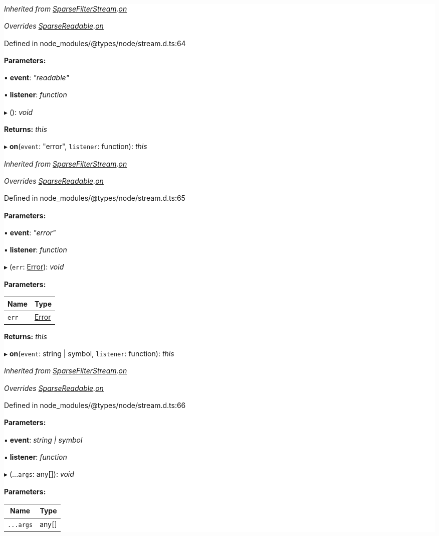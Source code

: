 *Inherited from [SparseFilterStream](sparsefilterstream.md).[on](sparsefilterstream.md#on)*

*Overrides [SparseReadable](../interfaces/sparsereadable.md).[on](../interfaces/sparsereadable.md#on)*

Defined in node_modules/@types/node/stream.d.ts:64

**Parameters:**

▪ **event**: *"readable"*

▪ **listener**: *function*

▸ (): *void*

**Returns:** *this*

▸ **on**(`event`: "error", `listener`: function): *this*

*Inherited from [SparseFilterStream](sparsefilterstream.md).[on](sparsefilterstream.md#on)*

*Overrides [SparseReadable](../interfaces/sparsereadable.md).[on](../interfaces/sparsereadable.md#on)*

Defined in node_modules/@types/node/stream.d.ts:65

**Parameters:**

▪ **event**: *"error"*

▪ **listener**: *function*

▸ (`err`: [Error](notcapable.md#static-error)): *void*

**Parameters:**

Name | Type |
------ | ------ |
`err` | [Error](notcapable.md#static-error) |

**Returns:** *this*

▸ **on**(`event`: string | symbol, `listener`: function): *this*

*Inherited from [SparseFilterStream](sparsefilterstream.md).[on](sparsefilterstream.md#on)*

*Overrides [SparseReadable](../interfaces/sparsereadable.md).[on](../interfaces/sparsereadable.md#on)*

Defined in node_modules/@types/node/stream.d.ts:66

**Parameters:**

▪ **event**: *string | symbol*

▪ **listener**: *function*

▸ (...`args`: any[]): *void*

**Parameters:**

Name | Type |
------ | ------ |
`...args` | any[] |
